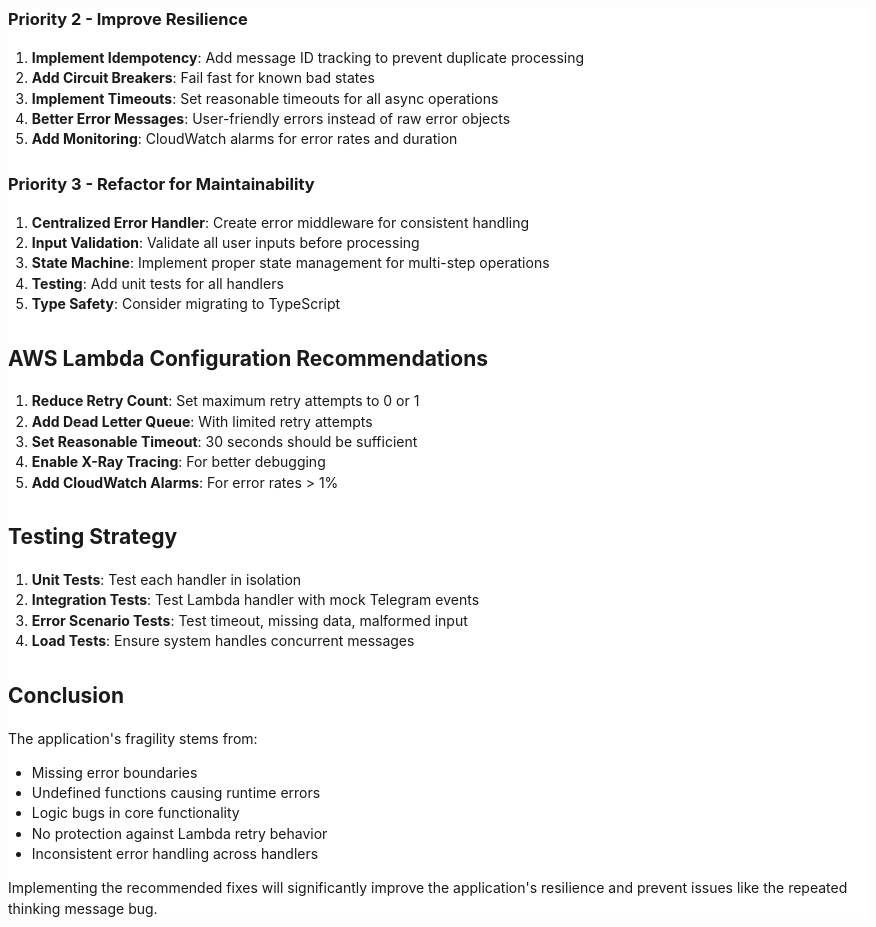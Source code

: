 ### Priority 2 - Improve Resilience
1. **Implement Idempotency**: Add message ID tracking to prevent duplicate processing
2. **Add Circuit Breakers**: Fail fast for known bad states
3. **Implement Timeouts**: Set reasonable timeouts for all async operations
4. **Better Error Messages**: User-friendly errors instead of raw error objects
5. **Add Monitoring**: CloudWatch alarms for error rates and duration

### Priority 3 - Refactor for Maintainability
1. **Centralized Error Handler**: Create error middleware for consistent handling
2. **Input Validation**: Validate all user inputs before processing
3. **State Machine**: Implement proper state management for multi-step operations
4. **Testing**: Add unit tests for all handlers
5. **Type Safety**: Consider migrating to TypeScript

## AWS Lambda Configuration Recommendations

1. **Reduce Retry Count**: Set maximum retry attempts to 0 or 1
2. **Add Dead Letter Queue**: With limited retry attempts
3. **Set Reasonable Timeout**: 30 seconds should be sufficient
4. **Enable X-Ray Tracing**: For better debugging
5. **Add CloudWatch Alarms**: For error rates > 1%

## Testing Strategy

1. **Unit Tests**: Test each handler in isolation
2. **Integration Tests**: Test Lambda handler with mock Telegram events
3. **Error Scenario Tests**: Test timeout, missing data, malformed input
4. **Load Tests**: Ensure system handles concurrent messages

## Conclusion

The application's fragility stems from:
- Missing error boundaries
- Undefined functions causing runtime errors  
- Logic bugs in core functionality
- No protection against Lambda retry behavior
- Inconsistent error handling across handlers

Implementing the recommended fixes will significantly improve the application's resilience and prevent issues like the repeated thinking message bug.